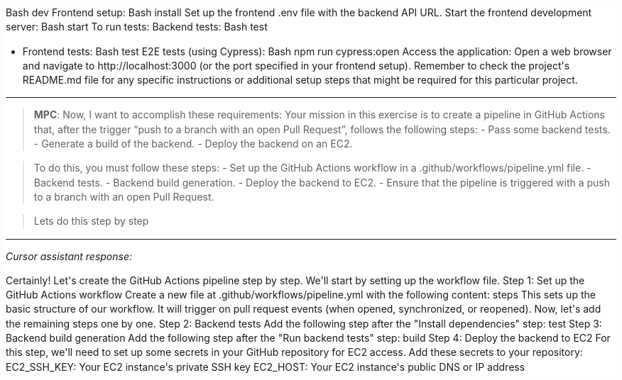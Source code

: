 Bash
dev
Frontend setup:
Bash
install
Set up the frontend .env file with the backend API URL.
Start the frontend development server:
Bash
start
To run tests:
Backend tests:
Bash
test
- Frontend tests:
Bash
test
E2E tests (using Cypress):
Bash
npm run cypress:open
Access the application:
Open a web browser and navigate to http://localhost:3000 (or the port specified in your frontend setup).
Remember to check the project's README.md file for any specific instructions or additional setup steps that might be required for this particular project.

---

> **MPC**: Now, I want to accomplish these requirements:    Your mission in this exercise is to create a pipeline in GitHub Actions that, after the trigger “push to a branch with an open Pull Request”, follows the following steps:
    - Pass some backend tests.
    - Generate a build of the backend.
    - Deploy the backend on an EC2. 

> To do this, you must follow these steps:
    - Set up the GitHub Actions workflow in a .github/workflows/pipeline.yml file.
    - Backend tests.
    - Backend build generation.
    - Deploy the backend to EC2.
    - Ensure that the pipeline is triggered with a push to a branch with an open Pull Request.

> Lets do this step by step

---

*Cursor assistant response:*

Certainly! Let's create the GitHub Actions pipeline step by step. We'll start by setting up the workflow file.
Step 1: Set up the GitHub Actions workflow
Create a new file at .github/workflows/pipeline.yml with the following content:
steps
This sets up the basic structure of our workflow. It will trigger on pull request events (when opened, synchronized, or reopened).
Now, let's add the remaining steps one by one.
Step 2: Backend tests
Add the following step after the "Install dependencies" step:
test
Step 3: Backend build generation
Add the following step after the "Run backend tests" step:
build
Step 4: Deploy the backend to EC2
For this step, we'll need to set up some secrets in your GitHub repository for EC2 access. Add these secrets to your repository:
EC2_SSH_KEY: Your EC2 instance's private SSH key
EC2_HOST: Your EC2 instance's public DNS or IP address